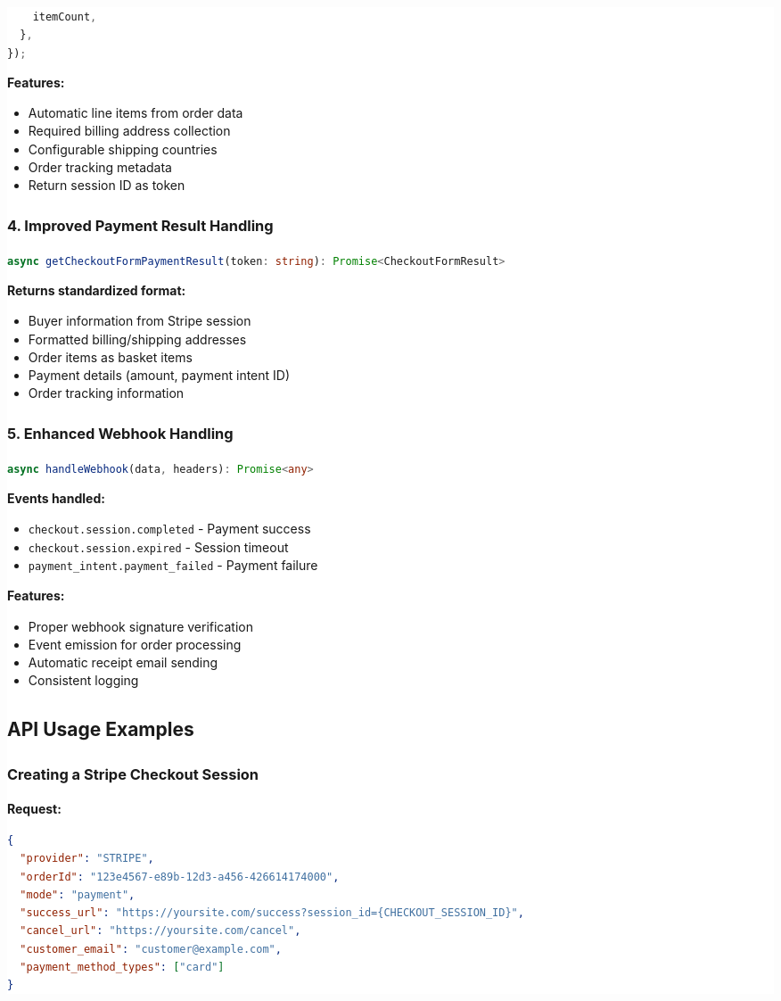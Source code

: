 ```typescript
    itemCount,
  },
});
```

**Features:**

- Automatic line items from order data
- Required billing address collection
- Configurable shipping countries
- Order tracking metadata
- Return session ID as token

### 4. **Improved Payment Result Handling**

```typescript
async getCheckoutFormPaymentResult(token: string): Promise<CheckoutFormResult>
```

**Returns standardized format:**

- Buyer information from Stripe session
- Formatted billing/shipping addresses
- Order items as basket items
- Payment details (amount, payment intent ID)
- Order tracking information

### 5. **Enhanced Webhook Handling**

```typescript
async handleWebhook(data, headers): Promise<any>
```

**Events handled:**

- `checkout.session.completed` - Payment success
- `checkout.session.expired` - Session timeout
- `payment_intent.payment_failed` - Payment failure

**Features:**

- Proper webhook signature verification
- Event emission for order processing
- Automatic receipt email sending
- Consistent logging

## API Usage Examples

### Creating a Stripe Checkout Session

**Request:**

```json
{
  "provider": "STRIPE",
  "orderId": "123e4567-e89b-12d3-a456-426614174000",
  "mode": "payment",
  "success_url": "https://yoursite.com/success?session_id={CHECKOUT_SESSION_ID}",
  "cancel_url": "https://yoursite.com/cancel",
  "customer_email": "customer@example.com",
  "payment_method_types": ["card"]
}
```

